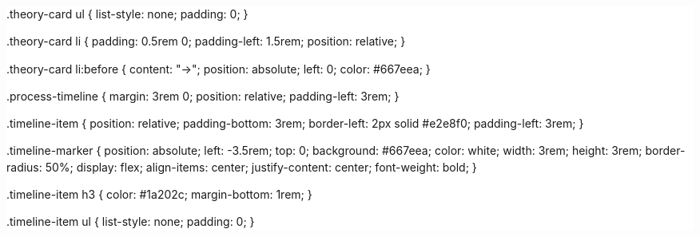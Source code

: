 .theory-card ul {
  list-style: none;
  padding: 0;
}

.theory-card li {
  padding: 0.5rem 0;
  padding-left: 1.5rem;
  position: relative;
}

.theory-card li:before {
  content: "→";
  position: absolute;
  left: 0;
  color: #667eea;
}

.process-timeline {
  margin: 3rem 0;
  position: relative;
  padding-left: 3rem;
}

.timeline-item {
  position: relative;
  padding-bottom: 3rem;
  border-left: 2px solid #e2e8f0;
  padding-left: 3rem;
}

.timeline-marker {
  position: absolute;
  left: -3.5rem;
  top: 0;
  background: #667eea;
  color: white;
  width: 3rem;
  height: 3rem;
  border-radius: 50%;
  display: flex;
  align-items: center;
  justify-content: center;
  font-weight: bold;
}

.timeline-item h3 {
  color: #1a202c;
  margin-bottom: 1rem;
}

.timeline-item ul {
  list-style: none;
  padding: 0;
}
